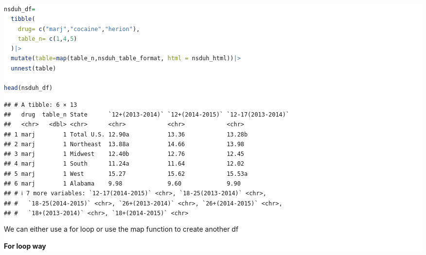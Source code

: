 ``` r
nsduh_df= 
  tibble(
    drug= c("marj","cocaine","herion"),
    table_n= c(1,4,5)
  )|>
  mutate(table=map(table_n,nsduh_table_format, html = nsduh_html))|>
  unnest(table)

head(nsduh_df)
```

    ## # A tibble: 6 × 13
    ##   drug  table_n State      `12+(2013-2014)` `12+(2014-2015)` `12-17(2013-2014)`
    ##   <chr>   <dbl> <chr>      <chr>            <chr>            <chr>             
    ## 1 marj        1 Total U.S. 12.90a           13.36            13.28b            
    ## 2 marj        1 Northeast  13.88a           14.66            13.98             
    ## 3 marj        1 Midwest    12.40b           12.76            12.45             
    ## 4 marj        1 South      11.24a           11.64            12.02             
    ## 5 marj        1 West       15.27            15.62            15.53a            
    ## 6 marj        1 Alabama    9.98             9.60             9.90              
    ## # ℹ 7 more variables: `12-17(2014-2015)` <chr>, `18-25(2013-2014)` <chr>,
    ## #   `18-25(2014-2015)` <chr>, `26+(2013-2014)` <chr>, `26+(2014-2015)` <chr>,
    ## #   `18+(2013-2014)` <chr>, `18+(2014-2015)` <chr>

We can either use a for loop or use the map function to create another
df

**For loop way**
